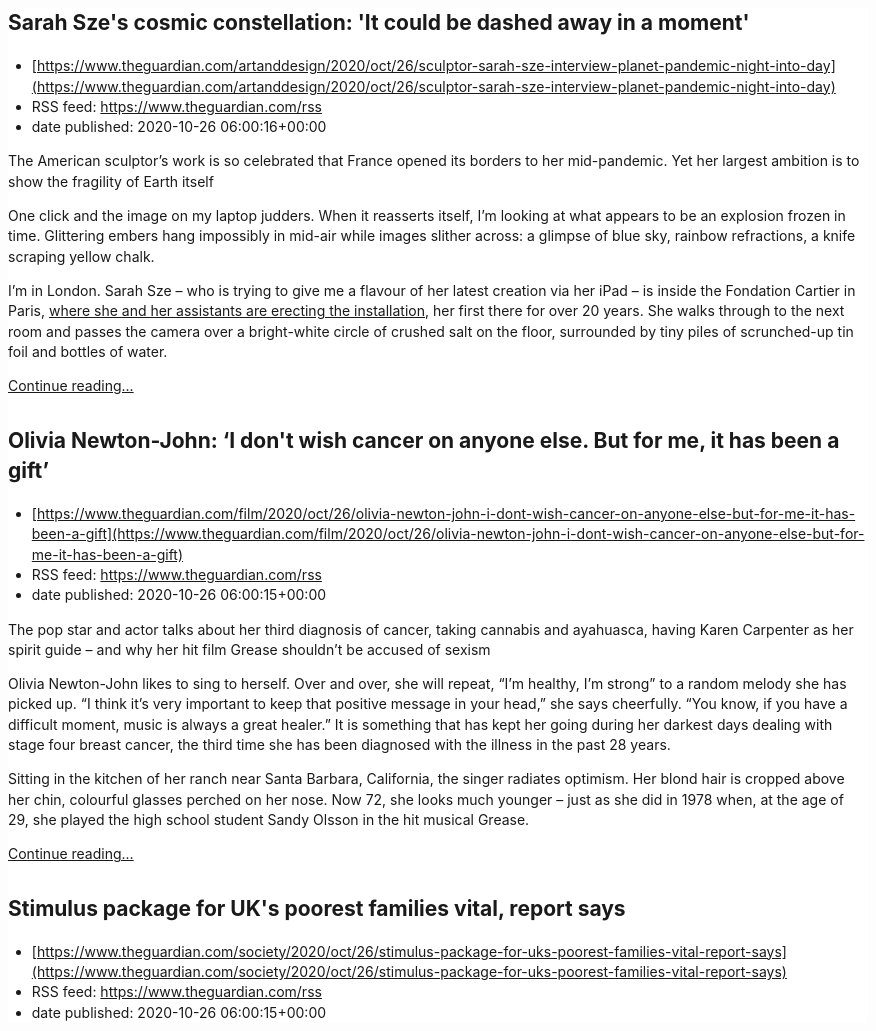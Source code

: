 ## Sarah Sze's cosmic constellation: 'It could be dashed away in a moment'
 - [https://www.theguardian.com/artanddesign/2020/oct/26/sculptor-sarah-sze-interview-planet-pandemic-night-into-day](https://www.theguardian.com/artanddesign/2020/oct/26/sculptor-sarah-sze-interview-planet-pandemic-night-into-day)
 - RSS feed: https://www.theguardian.com/rss
 - date published: 2020-10-26 06:00:16+00:00

<p>The American sculptor’s work is so celebrated that France opened its borders to her mid-pandemic. Yet her largest ambition is to show the fragility of Earth itself</p><p>One click and the image on my laptop judders. When it reasserts itself, I’m looking at what appears to be an explosion frozen in time. Glittering embers hang impossibly in mid-air while images slither across: a glimpse of blue sky, rainbow refractions, a knife scraping yellow chalk.</p><p>I’m in London. Sarah Sze – who is trying to give me a flavour of her latest creation via her iPad – is inside the Fondation Cartier in Paris, <a href="https://www.fondationcartier.com/en/press/article/sarah-sze">where she and her assistants are erecting the installation</a>, her first there for over 20 years. She walks through to the next room and passes the camera over a bright-white circle of crushed salt on the floor, surrounded by tiny piles of scrunched-up tin foil and bottles of water. </p> <a href="https://www.theguardian.com/artanddesign/2020/oct/26/sculptor-sarah-sze-interview-planet-pandemic-night-into-day">Continue reading...</a>

## Olivia Newton-John: ‘I don't wish cancer on anyone else. But for me, it has been a gift’
 - [https://www.theguardian.com/film/2020/oct/26/olivia-newton-john-i-dont-wish-cancer-on-anyone-else-but-for-me-it-has-been-a-gift](https://www.theguardian.com/film/2020/oct/26/olivia-newton-john-i-dont-wish-cancer-on-anyone-else-but-for-me-it-has-been-a-gift)
 - RSS feed: https://www.theguardian.com/rss
 - date published: 2020-10-26 06:00:15+00:00

<p>The pop star and actor talks about her third diagnosis of cancer, taking cannabis and ayahuasca, having Karen Carpenter as her spirit guide – and why her hit film Grease shouldn’t be accused of sexism</p><p>Olivia Newton-John likes to sing to herself. Over and over, she will repeat, “I’m healthy, I’m strong” to a random melody she has picked up. “I think it’s very important to keep that positive message in your head,” she says cheerfully. “You know, if you have a difficult moment, music is always a great healer.” It is something that has kept her going during her darkest days dealing with stage four breast cancer, the third time she has been diagnosed with the illness in the past 28 years.</p><p>Sitting in the kitchen of her ranch near Santa Barbara, California, the singer radiates optimism. Her blond hair is cropped above her chin, colourful glasses perched on her nose. Now 72, she looks much younger – just as she did in 1978 when, at the age of 29, she played the high school student Sandy Olsson in the hit musical Grease.</p> <a href="https://www.theguardian.com/film/2020/oct/26/olivia-newton-john-i-dont-wish-cancer-on-anyone-else-but-for-me-it-has-been-a-gift">Continue reading...</a>

## Stimulus package for UK's poorest families vital, report says
 - [https://www.theguardian.com/society/2020/oct/26/stimulus-package-for-uks-poorest-families-vital-report-says](https://www.theguardian.com/society/2020/oct/26/stimulus-package-for-uks-poorest-families-vital-report-says)
 - RSS feed: https://www.theguardian.com/rss
 - date published: 2020-10-26 06:00:15+00:00
